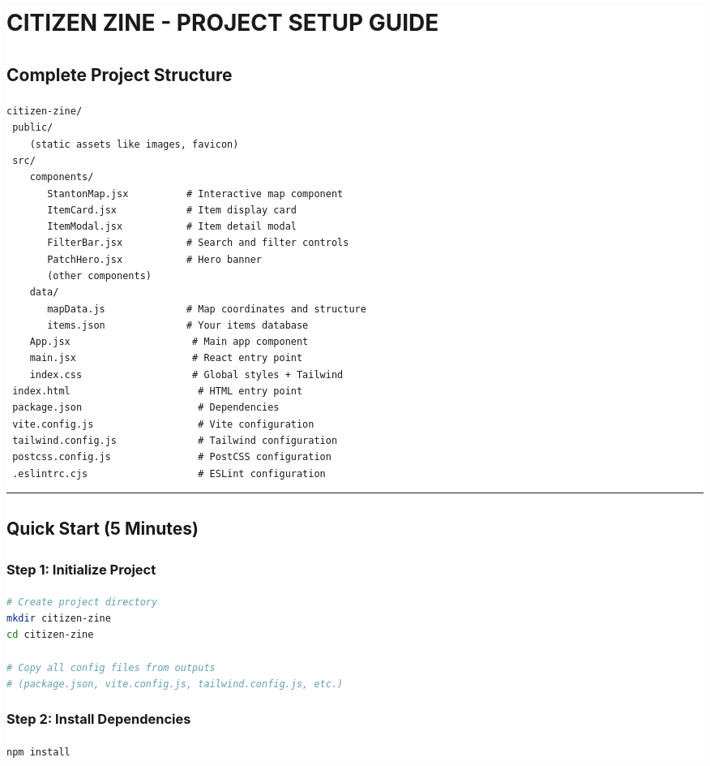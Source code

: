 # CITIZEN ZINE - PROJECT SETUP GUIDE

## Complete Project Structure

```
citizen-zine/
 public/
    (static assets like images, favicon)
 src/
    components/
       StantonMap.jsx          # Interactive map component
       ItemCard.jsx            # Item display card
       ItemModal.jsx           # Item detail modal
       FilterBar.jsx           # Search and filter controls
       PatchHero.jsx           # Hero banner
       (other components)
    data/
       mapData.js              # Map coordinates and structure
       items.json              # Your items database
    App.jsx                     # Main app component
    main.jsx                    # React entry point
    index.css                   # Global styles + Tailwind
 index.html                      # HTML entry point
 package.json                    # Dependencies
 vite.config.js                  # Vite configuration
 tailwind.config.js              # Tailwind configuration
 postcss.config.js               # PostCSS configuration
 .eslintrc.cjs                   # ESLint configuration
```

---

## Quick Start (5 Minutes)

### Step 1: Initialize Project

```bash
# Create project directory
mkdir citizen-zine
cd citizen-zine

# Copy all config files from outputs
# (package.json, vite.config.js, tailwind.config.js, etc.)
```

### Step 2: Install Dependencies

```bash
npm install
```
